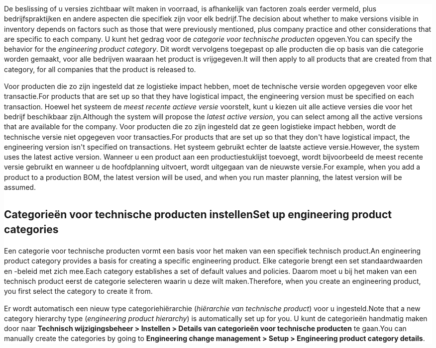 <span data-ttu-id="a2c46-166">De beslissing of u versies zichtbaar wilt maken in voorraad, is afhankelijk van factoren zoals eerder vermeld, plus bedrijfspraktijken en andere aspecten die specifiek zijn voor elk bedrijf.</span><span class="sxs-lookup"><span data-stu-id="a2c46-166">The decision about whether to make versions visible in inventory depends on factors such as those that were previously mentioned, plus company practice and other considerations that are specific to each company.</span></span> <span data-ttu-id="a2c46-167">U kunt het gedrag voor de *categorie voor technische producten* opgeven.</span><span class="sxs-lookup"><span data-stu-id="a2c46-167">You can specify the behavior for the *engineering product category*.</span></span> <span data-ttu-id="a2c46-168">Dit wordt vervolgens toegepast op alle producten die op basis van die categorie worden gemaakt, voor alle bedrijven waaraan het product is vrijgegeven.</span><span class="sxs-lookup"><span data-stu-id="a2c46-168">It will then apply to all products that are created from that category, for all companies that the product is released to.</span></span>

<span data-ttu-id="a2c46-169">Voor producten die zo zijn ingesteld dat ze logistieke impact hebben, moet de technische versie worden opgegeven voor elke transactie.</span><span class="sxs-lookup"><span data-stu-id="a2c46-169">For products that are set up so that they have logistical impact, the engineering version must be specified on each transaction.</span></span> <span data-ttu-id="a2c46-170">Hoewel het systeem de *meest recente actieve versie* voorstelt, kunt u kiezen uit alle actieve versies die voor het bedrijf beschikbaar zijn.</span><span class="sxs-lookup"><span data-stu-id="a2c46-170">Although the system will propose the *latest active version*, you can select among all the active versions that are available for the company.</span></span> <span data-ttu-id="a2c46-171">Voor producten die zo zijn ingesteld dat ze geen logistieke impact hebben, wordt de technische versie niet opgegeven voor transacties.</span><span class="sxs-lookup"><span data-stu-id="a2c46-171">For products that are set up so that they don't have logistical impact, the engineering version isn't specified on transactions.</span></span> <span data-ttu-id="a2c46-172">Het systeem gebruikt echter de laatste actieve versie.</span><span class="sxs-lookup"><span data-stu-id="a2c46-172">However, the system uses the latest active version.</span></span> <span data-ttu-id="a2c46-173">Wanneer u een product aan een productiestuklijst toevoegt, wordt bijvoorbeeld de meest recente versie gebruikt en wanneer u de hoofdplanning uitvoert, wordt uitgegaan van de nieuwste versie.</span><span class="sxs-lookup"><span data-stu-id="a2c46-173">For example, when you add a product to a production BOM, the latest version will be used, and when you run master planning, the latest version will be assumed.</span></span>

## <a name="set-up-engineering-product-categories"></a><a name="product-category"></a><span data-ttu-id="a2c46-174">Categorieën voor technische producten instellen</span><span class="sxs-lookup"><span data-stu-id="a2c46-174">Set up engineering product categories</span></span>

<span data-ttu-id="a2c46-175">Een categorie voor technische producten vormt een basis voor het maken van een specifiek technisch product.</span><span class="sxs-lookup"><span data-stu-id="a2c46-175">An engineering product category provides a basis for creating a specific engineering product.</span></span> <span data-ttu-id="a2c46-176">Elke categorie brengt een set standaardwaarden en -beleid met zich mee.</span><span class="sxs-lookup"><span data-stu-id="a2c46-176">Each category establishes a set of default values and policies.</span></span> <span data-ttu-id="a2c46-177">Daarom moet u bij het maken van een technisch product eerst de categorie selecteren waarin u deze wilt maken.</span><span class="sxs-lookup"><span data-stu-id="a2c46-177">Therefore, when you create an engineering product, you first select the category to create it from.</span></span>

<span data-ttu-id="a2c46-178">Er wordt automatisch een nieuw type categoriehiërarchie (*hiërarchie van technische product*) voor u ingesteld.</span><span class="sxs-lookup"><span data-stu-id="a2c46-178">Note that a new category hierarchy type (*engineering product hierarchy*) is automatically set up for you.</span></span> <span data-ttu-id="a2c46-179">U kunt de categorieën handmatig maken door naar **Technisch wijzigingsbeheer \> Instellen \> Details van categorieën voor technische producten** te gaan.</span><span class="sxs-lookup"><span data-stu-id="a2c46-179">You can manually create the categories by going to **Engineering change management \> Setup \> Engineering product category details**.</span></span>
